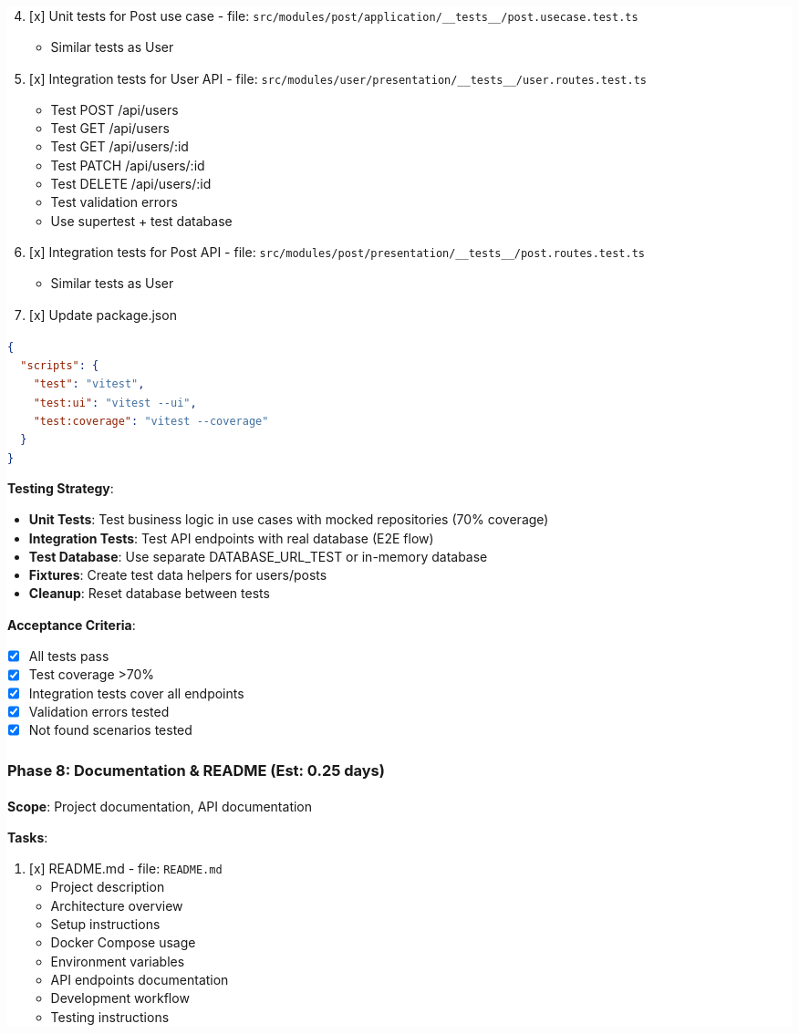 4. [x] Unit tests for Post use case - file: `src/modules/post/application/__tests__/post.usecase.test.ts`
   - Similar tests as User

5. [x] Integration tests for User API - file: `src/modules/user/presentation/__tests__/user.routes.test.ts`
   - Test POST /api/users
   - Test GET /api/users
   - Test GET /api/users/:id
   - Test PATCH /api/users/:id
   - Test DELETE /api/users/:id
   - Test validation errors
   - Use supertest + test database

6. [x] Integration tests for Post API - file: `src/modules/post/presentation/__tests__/post.routes.test.ts`
   - Similar tests as User

7. [x] Update package.json
```json
{
  "scripts": {
    "test": "vitest",
    "test:ui": "vitest --ui",
    "test:coverage": "vitest --coverage"
  }
}
```

**Testing Strategy**:
- **Unit Tests**: Test business logic in use cases with mocked repositories (70% coverage)
- **Integration Tests**: Test API endpoints with real database (E2E flow)
- **Test Database**: Use separate DATABASE_URL_TEST or in-memory database
- **Fixtures**: Create test data helpers for users/posts
- **Cleanup**: Reset database between tests

**Acceptance Criteria**:
- [x] All tests pass
- [x] Test coverage >70%
- [x] Integration tests cover all endpoints
- [x] Validation errors tested
- [x] Not found scenarios tested

### Phase 8: Documentation & README (Est: 0.25 days)

**Scope**: Project documentation, API documentation

**Tasks**:

1. [x] README.md - file: `README.md`
   - Project description
   - Architecture overview
   - Setup instructions
   - Docker Compose usage
   - Environment variables
   - API endpoints documentation
   - Development workflow
   - Testing instructions
